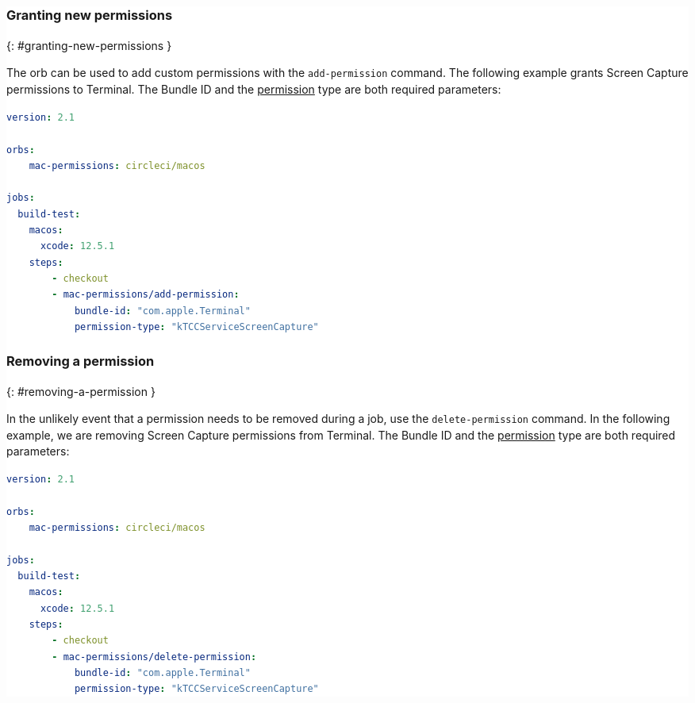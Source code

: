 ### Granting new permissions
{: #granting-new-permissions }

The orb can be used to add custom permissions with the `add-permission` command. The following example grants Screen Capture permissions to Terminal. The Bundle ID and the [permission](#listing-permission-types) type are both required parameters:

```yaml
version: 2.1

orbs:
    mac-permissions: circleci/macos

jobs:
  build-test:
    macos:
      xcode: 12.5.1
    steps:
        - checkout
        - mac-permissions/add-permission:
            bundle-id: "com.apple.Terminal"
            permission-type: "kTCCServiceScreenCapture"
```

### Removing a permission
{: #removing-a-permission }

In the unlikely event that a permission needs to be removed during a job, use the `delete-permission` command. In the following example, we are removing Screen Capture permissions from Terminal. The Bundle ID and the [permission](#listing-permission-types) type are both required parameters:

```yaml
version: 2.1

orbs:
    mac-permissions: circleci/macos

jobs:
  build-test:
    macos:
      xcode: 12.5.1
    steps:
        - checkout
        - mac-permissions/delete-permission:
            bundle-id: "com.apple.Terminal"
            permission-type: "kTCCServiceScreenCapture"
```
